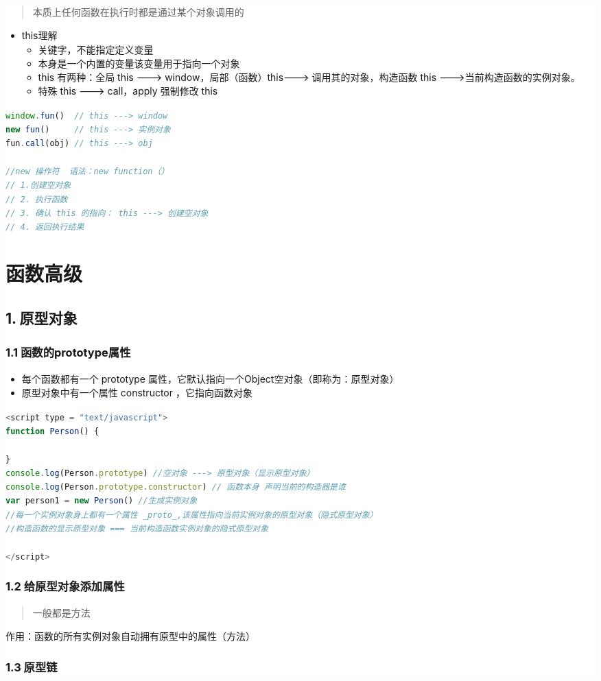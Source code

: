 > 本质上任何函数在执行时都是通过某个对象调用的

+ this理解
  + 关键字，不能指定定义变量
  + 本身是一个内置的变量该变量用于指向一个对象
  + this 有两种：全局 this ---> window，局部（函数）this---> 调用其的对象，构造函数 this --->当前构造函数的实例对象。
  + 特殊 this ---> call，apply 强制修改 this

```javascript
window.fun()  // this ---> window
new fun()     // this ---> 实例对象
fun.call(obj) // this ---> obj

//new 操作符  语法：new function（）
// 1.创建空对象
// 2. 执行函数
// 3. 确认 this 的指向： this ---> 创建空对象
// 4. 返回执行结果
```



# 函数高级

## 1. 原型对象

### 1.1 函数的prototype属性

+ 每个函数都有一个 prototype 属性，它默认指向一个Object空对象（即称为：原型对象）
+ 原型对象中有一个属性 constructor ，它指向函数对象

```javascript
<script type = "text/javascript">
function Person() {
    
}
console.log(Person.prototype) //空对象 ---> 原型对象（显示原型对象）
console.log(Person.prototype.constructor) // 函数本身 声明当前的构造器是谁
var person1 = new Person() //生成实例对象
//每一个实例对象身上都有一个属性 _proto_,该属性指向当前实例对象的原型对象（隐式原型对象）
//构造函数的显示原型对象 === 当前构造函数实例对象的隐式原型对象

</script>
```



### 1.2 给原型对象添加属性

> 一般都是方法 

作用：函数的所有实例对象自动拥有原型中的属性（方法）

### 1.3 原型链
